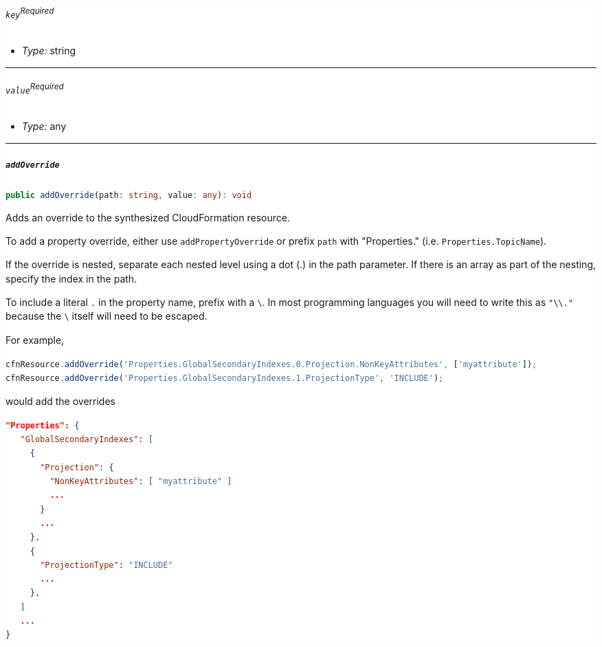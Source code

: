 ###### `key`<sup>Required</sup> <a name="key" id="@mongodbatlas-awscdk/database-user.CfnDatabaseUser.addMetadata.parameter.key"></a>

- *Type:* string

---

###### `value`<sup>Required</sup> <a name="value" id="@mongodbatlas-awscdk/database-user.CfnDatabaseUser.addMetadata.parameter.value"></a>

- *Type:* any

---

##### `addOverride` <a name="addOverride" id="@mongodbatlas-awscdk/database-user.CfnDatabaseUser.addOverride"></a>

```typescript
public addOverride(path: string, value: any): void
```

Adds an override to the synthesized CloudFormation resource.

To add a
property override, either use `addPropertyOverride` or prefix `path` with
"Properties." (i.e. `Properties.TopicName`).

If the override is nested, separate each nested level using a dot (.) in the path parameter.
If there is an array as part of the nesting, specify the index in the path.

To include a literal `.` in the property name, prefix with a `\`. In most
programming languages you will need to write this as `"\\."` because the
`\` itself will need to be escaped.

For example,
```typescript
cfnResource.addOverride('Properties.GlobalSecondaryIndexes.0.Projection.NonKeyAttributes', ['myattribute']);
cfnResource.addOverride('Properties.GlobalSecondaryIndexes.1.ProjectionType', 'INCLUDE');
```
would add the overrides
```json
"Properties": {
   "GlobalSecondaryIndexes": [
     {
       "Projection": {
         "NonKeyAttributes": [ "myattribute" ]
         ...
       }
       ...
     },
     {
       "ProjectionType": "INCLUDE"
       ...
     },
   ]
   ...
}
```
